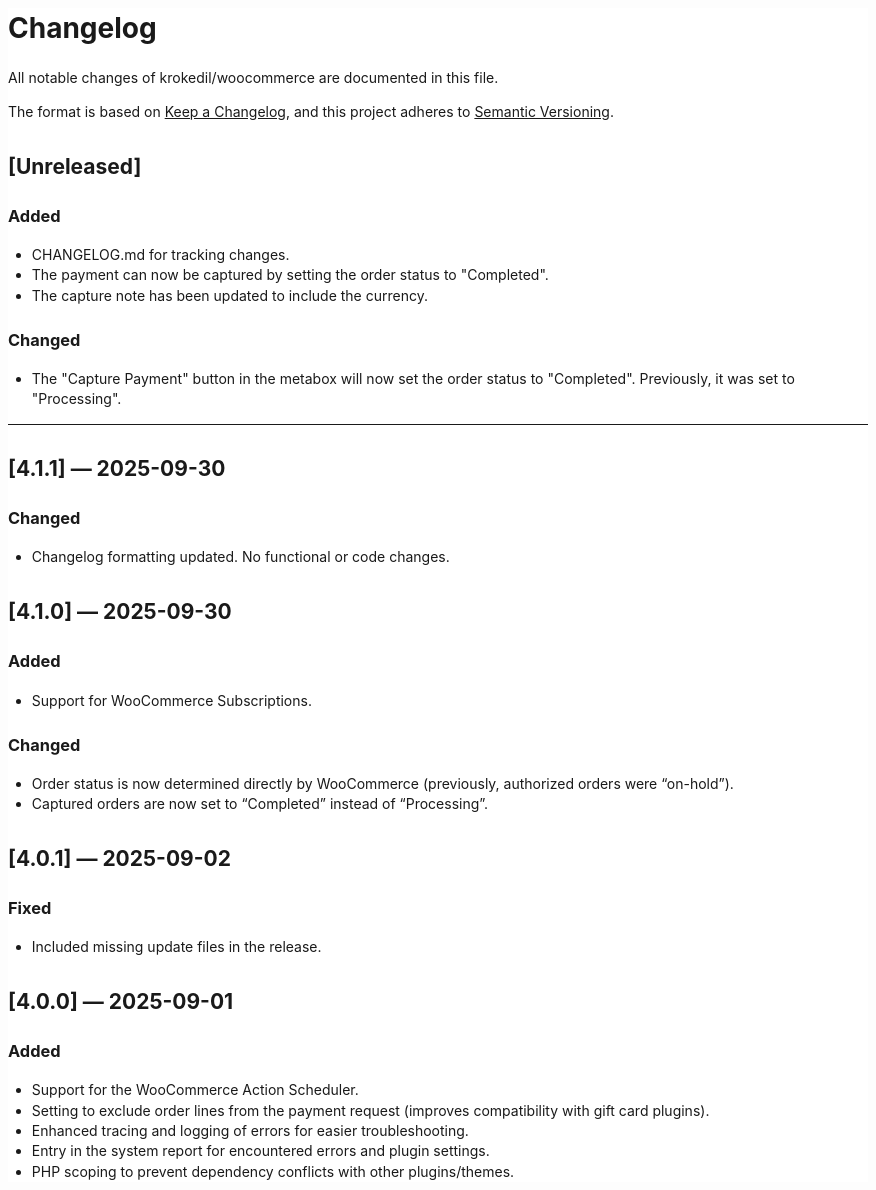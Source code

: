 # Changelog

All notable changes of krokedil/woocommerce are documented in this file.

The format is based on [Keep a Changelog](https://keepachangelog.com/en/1.0.0/),
and this project adheres to [Semantic Versioning](https://semver.org/spec/v2.0.0.html).

## [Unreleased]
### Added
- CHANGELOG.md for tracking changes.
- The payment can now be captured by setting the order status to "Completed".
- The capture note has been updated to include the currency.
 
### Changed
- The "Capture Payment" button in the metabox will now set the order status to "Completed". Previously, it was set to "Processing".

------------------
## [4.1.1] — 2025-09-30
### Changed
- Changelog formatting updated. No functional or code changes.

## [4.1.0] — 2025-09-30
### Added
- Support for WooCommerce Subscriptions.

### Changed
- Order status is now determined directly by WooCommerce (previously, authorized orders were “on-hold”).
- Captured orders are now set to “Completed” instead of “Processing”.

## [4.0.1] — 2025-09-02
### Fixed
- Included missing update files in the release.

## [4.0.0] — 2025-09-01
### Added
- Support for the WooCommerce Action Scheduler.
- Setting to exclude order lines from the payment request (improves compatibility with gift card plugins).
- Enhanced tracing and logging of errors for easier troubleshooting.
- Entry in the system report for encountered errors and plugin settings.
- PHP scoping to prevent dependency conflicts with other plugins/themes.

